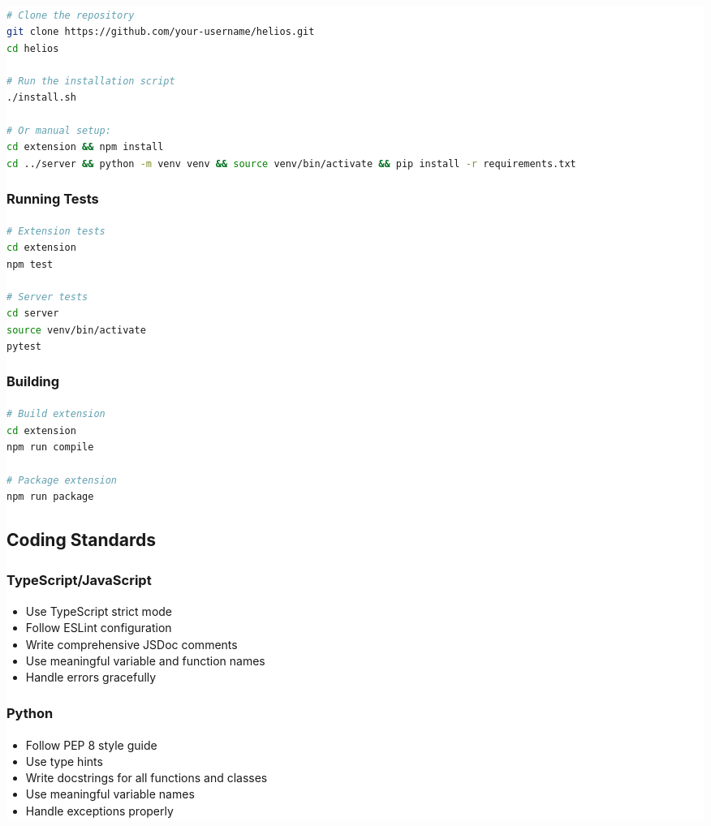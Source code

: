 ```bash
# Clone the repository
git clone https://github.com/your-username/helios.git
cd helios

# Run the installation script
./install.sh

# Or manual setup:
cd extension && npm install
cd ../server && python -m venv venv && source venv/bin/activate && pip install -r requirements.txt
```

### Running Tests

```bash
# Extension tests
cd extension
npm test

# Server tests
cd server
source venv/bin/activate
pytest
```

### Building

```bash
# Build extension
cd extension
npm run compile

# Package extension
npm run package
```

## Coding Standards

### TypeScript/JavaScript

- Use TypeScript strict mode
- Follow ESLint configuration
- Write comprehensive JSDoc comments
- Use meaningful variable and function names
- Handle errors gracefully

### Python

- Follow PEP 8 style guide
- Use type hints
- Write docstrings for all functions and classes
- Use meaningful variable names
- Handle exceptions properly
